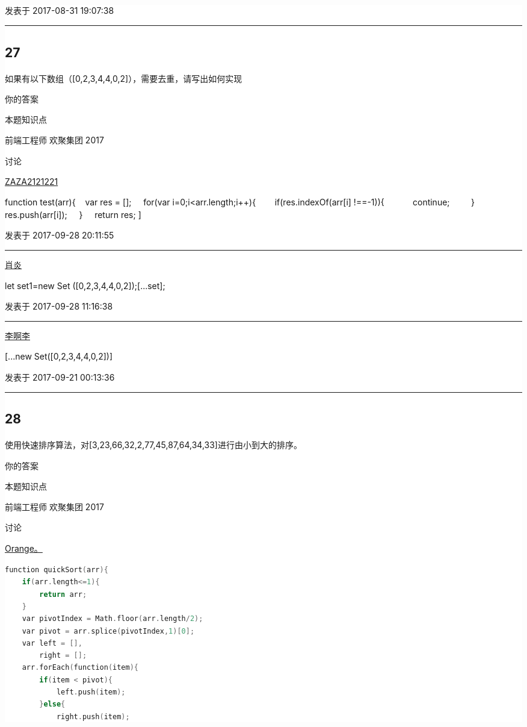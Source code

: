 发表于 2017-08-31 19:07:38

* * *

## 27

如果有以下数组（[0,2,3,4,4,0,2]），需要去重，请写出如何实现

你的答案

本题知识点

前端工程师 欢聚集团 2017

讨论

[ZAZA2121221](https://www.nowcoder.com/profile/8598229)

function test(arr){    var res = [];
    for(var i=0;i<arr.length;i++){        if(res.indexOf(arr[i] !==-1)){            continue;
        }
        res.push(arr[i]);
    }
    return res;
]

发表于 2017-09-28 20:11:55

* * *

[肖炎](https://www.nowcoder.com/profile/9518143)

let set1=new Set ([0,2,3,4,4,0,2]);[...set];

发表于 2017-09-28 11:16:38

* * *

[李啊李](https://www.nowcoder.com/profile/2292869)

[...new Set([0,2,3,4,4,0,2])]

发表于 2017-09-21 00:13:36

* * *

## 28

使用快速排序算法，对[3,23,66,32,2,77,45,87,64,34,33]进行由小到大的排序。

你的答案

本题知识点

前端工程师 欢聚集团 2017

讨论

[Orange。](https://www.nowcoder.com/profile/608812)

```cpp
function quickSort(arr){
    if(arr.length<=1){
        return arr;
    }
    var pivotIndex = Math.floor(arr.length/2);
    var pivot = arr.splice(pivotIndex,1)[0];
    var left = [],
        right = [];
    arr.forEach(function(item){
        if(item < pivot){
            left.push(item);
        }else{
            right.push(item);
```